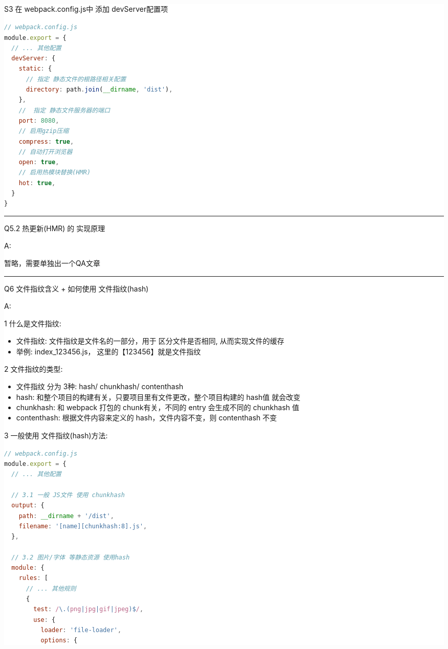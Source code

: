 S3 在 webpack.config.js中 添加 devServer配置项

```js
// webpack.config.js
module.export = {
  // ... 其他配置
  devServer: {
    static: {
      // 指定 静态文件的根路径相关配置
      directory: path.join(__dirname, 'dist'), 
    },
    //  指定 静态文件服务器的端口
    port: 8080, 
    // 启用gzip压缩
    compress: true, 
    // 自动打开浏览器
    open: true, 
    // 启用热模块替换(HMR)
    hot: true, 
  }
}
```


------------------------------------------------------------------
Q5.2 热更新(HMR) 的 实现原理

A: <br/>

暂略，需要单独出一个QA文章


------------------------------------------------------------------
Q6 文件指纹含义 + 如何使用 文件指纹(hash)

A: <br/>
 
1 什么是文件指纹: 
  - 文件指纹: 文件指纹是文件名的一部分，用于 区分文件是否相同, 从而实现文件的缓存
  - 举例: index_123456.js， 这里的【123456】就是文件指纹

2 文件指纹的类型:
  - 文件指纹 分为 3种: hash/ chunkhash/ contenthash
  - hash: 和整个项目的构建有关，只要项目里有文件更改，整个项目构建的 hash值 就会改变
  - chunkhash: 和 webpack 打包的 chunk有关，不同的 entry 会⽣成不同的 chunkhash 值
  - contenthash: 根据⽂件内容来定义的 hash，⽂件内容不变，则 contenthash 不变


3 一般使用 文件指纹(hash)方法:

```js
// webpack.config.js
module.export = {
  // ... 其他配置

  // 3.1 一般 JS文件 使用 chunkhash
  output: {
    path: __dirname + '/dist', 
    filename: '[name][chunkhash:8].js',
  },

  // 3.2 图片/字体 等静态资源 使用hash
  module: {
    rules: [
      // ... 其他规则 
      { 
        test: /\.(png|jpg|gif|jpeg)$/, 
        use: {
          loader: 'file-loader',
          options: {
```